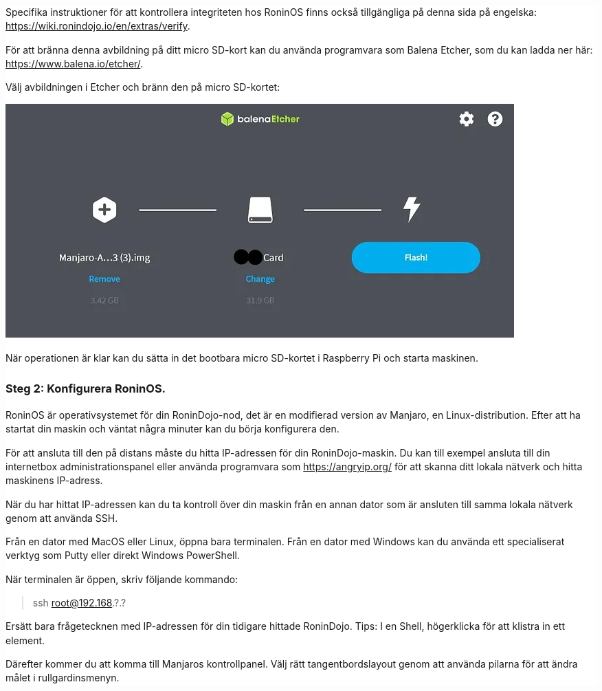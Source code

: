 Specifika instruktioner för att kontrollera integriteten hos RoninOS finns också tillgängliga på denna sida på engelska: https://wiki.ronindojo.io/en/extras/verify.

För att bränna denna avbildning på ditt micro SD-kort kan du använda programvara som Balena Etcher, som du kan ladda ner här: https://www.balena.io/etcher/.

Välj avbildningen i Etcher och bränn den på micro SD-kortet:

![Bränn diskavbildning med Etcher](assets/3.png)

När operationen är klar kan du sätta in det bootbara micro SD-kortet i Raspberry Pi och starta maskinen.

### Steg 2: Konfigurera RoninOS.

RoninOS är operativsystemet för din RoninDojo-nod, det är en modifierad version av Manjaro, en Linux-distribution. Efter att ha startat din maskin och väntat några minuter kan du börja konfigurera den.

För att ansluta till den på distans måste du hitta IP-adressen för din RoninDojo-maskin. Du kan till exempel ansluta till din internetbox administrationspanel eller använda programvara som https://angryip.org/ för att skanna ditt lokala nätverk och hitta maskinens IP-adress.

När du har hittat IP-adressen kan du ta kontroll över din maskin från en annan dator som är ansluten till samma lokala nätverk genom att använda SSH.

Från en dator med MacOS eller Linux, öppna bara terminalen. Från en dator med Windows kan du använda ett specialiserat verktyg som Putty eller direkt Windows PowerShell.

När terminalen är öppen, skriv följande kommando:

> ssh root@192.168.?.?

Ersätt bara frågetecknen med IP-adressen för din tidigare hittade RoninDojo.
Tips: I en Shell, högerklicka för att klistra in ett element.

Därefter kommer du att komma till Manjaros kontrollpanel. Välj rätt tangentbordslayout genom att använda pilarna för att ändra målet i rullgardinsmenyn.
